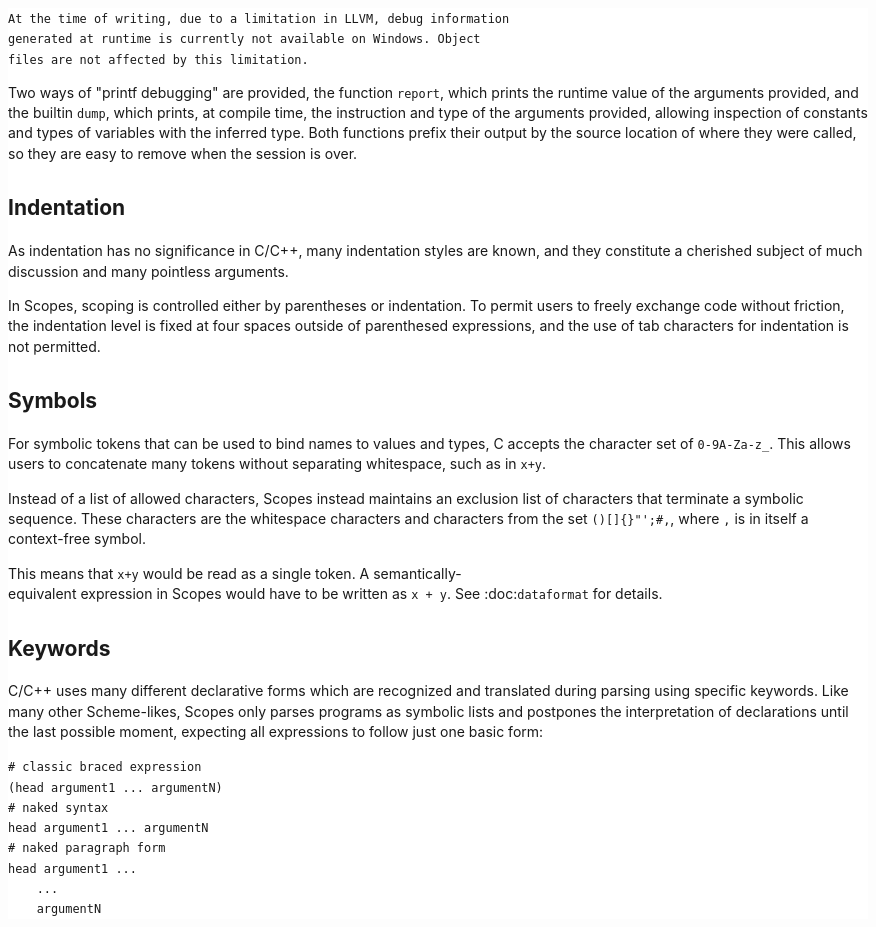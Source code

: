     At the time of writing, due to a limitation in LLVM, debug information
    generated at runtime is currently not available on Windows. Object
    files are not affected by this limitation.

Two ways of "printf debugging" are provided, the function `report`, which prints
the runtime value of the arguments provided, and the builtin `dump`, which
prints, at compile time, the instruction and type of the arguments provided,
allowing inspection of constants and types of variables with the inferred type.
Both functions prefix their output by the source location of where they were
called, so they are easy to remove when the session is over.

Indentation
-----------

As indentation has no significance in C/C++, many indentation styles are known,
and they constitute a cherished subject of much discussion and many pointless
arguments.

In Scopes, scoping is controlled either by parentheses or indentation. To
permit users to freely exchange code without friction, the indentation level is
fixed at four spaces outside of parenthesed expressions, and the use of tab
characters for indentation is not permitted.

Symbols
-------

For symbolic tokens that can be used to bind names to values and types, C
accepts the character set of `0-9A-Za-z_`. This allows users to concatenate
many tokens without separating whitespace, such as in `x+y`.

Instead of a list of allowed characters, Scopes instead maintains an exclusion
list of characters that terminate a symbolic sequence. These characters are
the whitespace characters and characters from the set `()[]{}"';#,`, where
`,` is in itself a context-free symbol.

This means that `x+y` would be read as a single token. A semantically-\
equivalent expression in Scopes would have to be written as `x + y`. See
:doc:`dataformat` for details.

Keywords
--------

C/C++ uses many different declarative forms which are recognized and translated
during parsing using specific keywords. Like many other Scheme-likes, Scopes
only parses programs as symbolic lists and postpones the interpretation of
declarations until the last possible moment, expecting all expressions to follow
just one basic form:

```scopes
# classic braced expression
(head argument1 ... argumentN)
# naked syntax
head argument1 ... argumentN
# naked paragraph form
head argument1 ...
    ...
    argumentN
```
